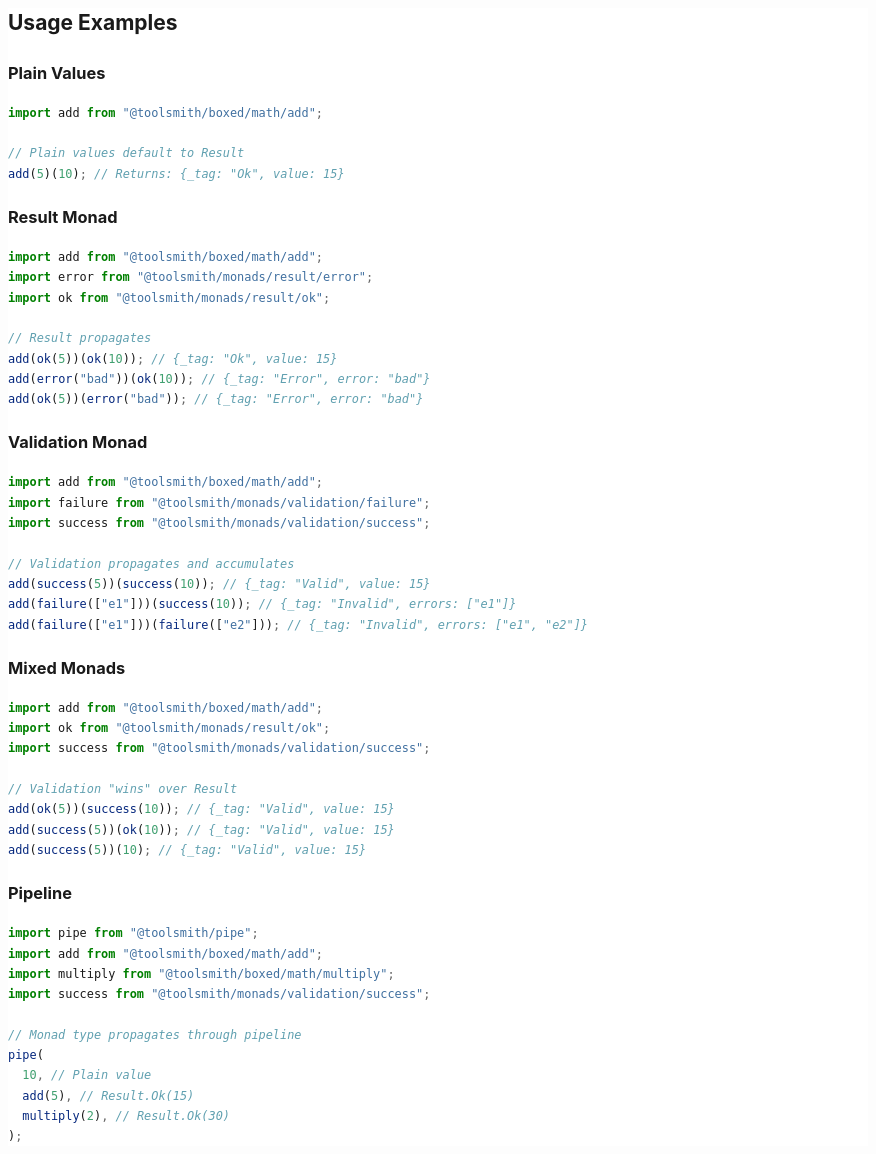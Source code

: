 ## Usage Examples

### Plain Values

```typescript
import add from "@toolsmith/boxed/math/add";

// Plain values default to Result
add(5)(10); // Returns: {_tag: "Ok", value: 15}
```

### Result Monad

```typescript
import add from "@toolsmith/boxed/math/add";
import error from "@toolsmith/monads/result/error";
import ok from "@toolsmith/monads/result/ok";

// Result propagates
add(ok(5))(ok(10)); // {_tag: "Ok", value: 15}
add(error("bad"))(ok(10)); // {_tag: "Error", error: "bad"}
add(ok(5))(error("bad")); // {_tag: "Error", error: "bad"}
```

### Validation Monad

```typescript
import add from "@toolsmith/boxed/math/add";
import failure from "@toolsmith/monads/validation/failure";
import success from "@toolsmith/monads/validation/success";

// Validation propagates and accumulates
add(success(5))(success(10)); // {_tag: "Valid", value: 15}
add(failure(["e1"]))(success(10)); // {_tag: "Invalid", errors: ["e1"]}
add(failure(["e1"]))(failure(["e2"])); // {_tag: "Invalid", errors: ["e1", "e2"]}
```

### Mixed Monads

```typescript
import add from "@toolsmith/boxed/math/add";
import ok from "@toolsmith/monads/result/ok";
import success from "@toolsmith/monads/validation/success";

// Validation "wins" over Result
add(ok(5))(success(10)); // {_tag: "Valid", value: 15}
add(success(5))(ok(10)); // {_tag: "Valid", value: 15}
add(success(5))(10); // {_tag: "Valid", value: 15}
```

### Pipeline

```typescript
import pipe from "@toolsmith/pipe";
import add from "@toolsmith/boxed/math/add";
import multiply from "@toolsmith/boxed/math/multiply";
import success from "@toolsmith/monads/validation/success";

// Monad type propagates through pipeline
pipe(
  10, // Plain value
  add(5), // Result.Ok(15)
  multiply(2), // Result.Ok(30)
);

```